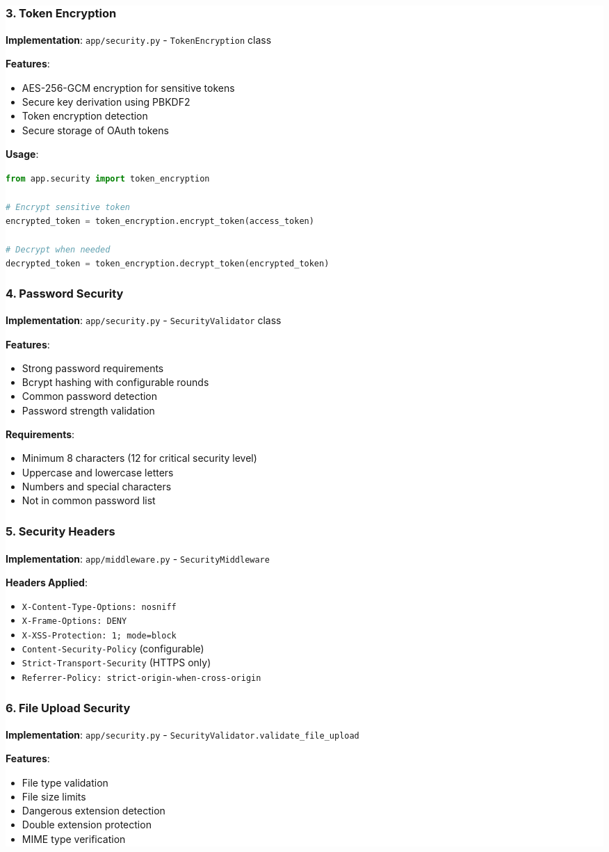### 3. Token Encryption

**Implementation**: `app/security.py` - `TokenEncryption` class

**Features**:
- AES-256-GCM encryption for sensitive tokens
- Secure key derivation using PBKDF2
- Token encryption detection
- Secure storage of OAuth tokens

**Usage**:
```python
from app.security import token_encryption

# Encrypt sensitive token
encrypted_token = token_encryption.encrypt_token(access_token)

# Decrypt when needed
decrypted_token = token_encryption.decrypt_token(encrypted_token)
```

### 4. Password Security

**Implementation**: `app/security.py` - `SecurityValidator` class

**Features**:
- Strong password requirements
- Bcrypt hashing with configurable rounds
- Common password detection
- Password strength validation

**Requirements**:
- Minimum 8 characters (12 for critical security level)
- Uppercase and lowercase letters
- Numbers and special characters
- Not in common password list

### 5. Security Headers

**Implementation**: `app/middleware.py` - `SecurityMiddleware`

**Headers Applied**:
- `X-Content-Type-Options: nosniff`
- `X-Frame-Options: DENY`
- `X-XSS-Protection: 1; mode=block`
- `Content-Security-Policy` (configurable)
- `Strict-Transport-Security` (HTTPS only)
- `Referrer-Policy: strict-origin-when-cross-origin`

### 6. File Upload Security

**Implementation**: `app/security.py` - `SecurityValidator.validate_file_upload`

**Features**:
- File type validation
- File size limits
- Dangerous extension detection
- Double extension protection
- MIME type verification
